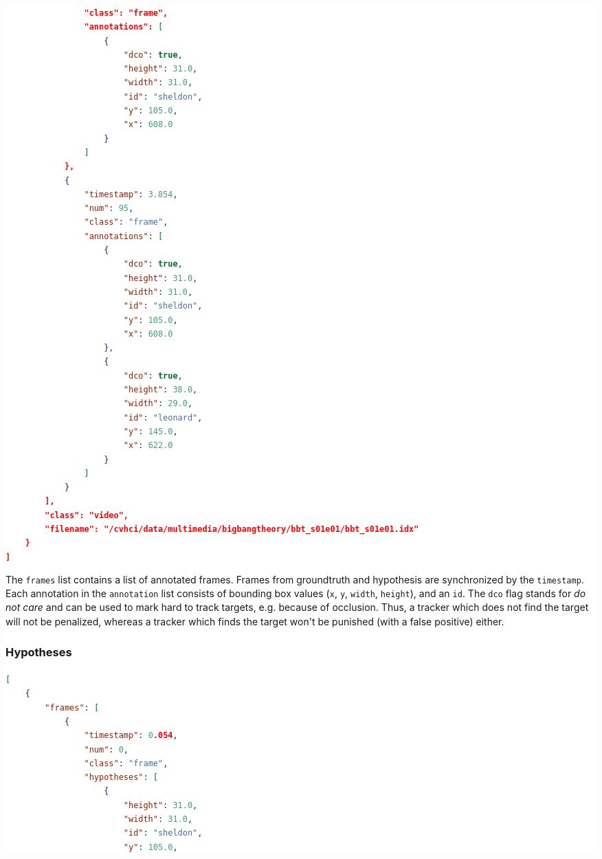 ```json
                "class": "frame", 
                "annotations": [
                    {
                        "dco": true, 
                        "height": 31.0, 
                        "width": 31.0, 
                        "id": "sheldon", 
                        "y": 105.0, 
                        "x": 608.0 
                    }
                ]
            }, 
            {
                "timestamp": 3.854, 
                "num": 95, 
                "class": "frame", 
                "annotations": [
                    {
                        "dco": true, 
                        "height": 31.0, 
                        "width": 31.0, 
                        "id": "sheldon", 
                        "y": 105.0, 
                        "x": 608.0 
                    }, 
                    {
                        "dco": true, 
                        "height": 38.0, 
                        "width": 29.0, 
                        "id": "leonard", 
                        "y": 145.0, 
                        "x": 622.0
                    }
                ]
            }
        ],
        "class": "video", 
        "filename": "/cvhci/data/multimedia/bigbangtheory/bbt_s01e01/bbt_s01e01.idx"
    }
]
```
The `frames` list contains a list of annotated frames. Frames from groundtruth and hypothesis are synchronized by the `timestamp`. Each annotation in the `annotation` list consists of bounding box values (`x`, `y`, `width`, `height`), and an `id`. The `dco` flag stands for *do not care* and can be used to mark hard to track targets, e.g. because of occlusion. Thus, a tracker which does not find the target will not be penalized, whereas a tracker which finds the target won't be punished (with a false positive) either.

### Hypotheses
```json
[
    {
        "frames": [
            {
                "timestamp": 0.054, 
                "num": 0, 
                "class": "frame", 
                "hypotheses": [                    
                    {
                        "height": 31.0, 
                        "width": 31.0, 
                        "id": "sheldon", 
                        "y": 105.0, 
```